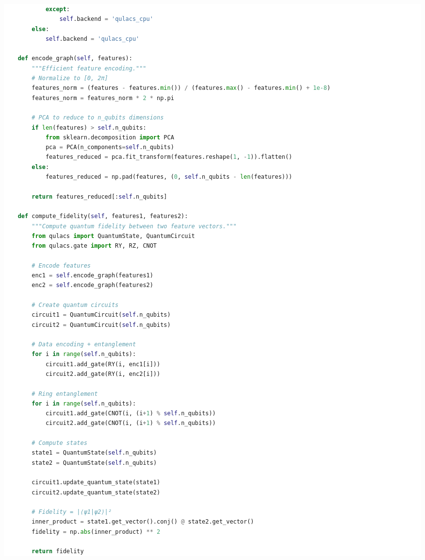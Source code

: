 ```python
            except:
                self.backend = 'qulacs_cpu'
        else:
            self.backend = 'qulacs_cpu'
    
    def encode_graph(self, features):
        """Efficient feature encoding."""
        # Normalize to [0, 2π]
        features_norm = (features - features.min()) / (features.max() - features.min() + 1e-8)
        features_norm = features_norm * 2 * np.pi
        
        # PCA to reduce to n_qubits dimensions
        if len(features) > self.n_qubits:
            from sklearn.decomposition import PCA
            pca = PCA(n_components=self.n_qubits)
            features_reduced = pca.fit_transform(features.reshape(1, -1)).flatten()
        else:
            features_reduced = np.pad(features, (0, self.n_qubits - len(features)))
        
        return features_reduced[:self.n_qubits]
    
    def compute_fidelity(self, features1, features2):
        """Compute quantum fidelity between two feature vectors."""
        from qulacs import QuantumState, QuantumCircuit
        from qulacs.gate import RY, RZ, CNOT
        
        # Encode features
        enc1 = self.encode_graph(features1)
        enc2 = self.encode_graph(features2)
        
        # Create quantum circuits
        circuit1 = QuantumCircuit(self.n_qubits)
        circuit2 = QuantumCircuit(self.n_qubits)
        
        # Data encoding + entanglement
        for i in range(self.n_qubits):
            circuit1.add_gate(RY(i, enc1[i]))
            circuit2.add_gate(RY(i, enc2[i]))
        
        # Ring entanglement
        for i in range(self.n_qubits):
            circuit1.add_gate(CNOT(i, (i+1) % self.n_qubits))
            circuit2.add_gate(CNOT(i, (i+1) % self.n_qubits))
        
        # Compute states
        state1 = QuantumState(self.n_qubits)
        state2 = QuantumState(self.n_qubits)
        
        circuit1.update_quantum_state(state1)
        circuit2.update_quantum_state(state2)
        
        # Fidelity = |⟨ψ1|ψ2⟩|²
        inner_product = state1.get_vector().conj() @ state2.get_vector()
        fidelity = np.abs(inner_product) ** 2
        
        return fidelity
```
